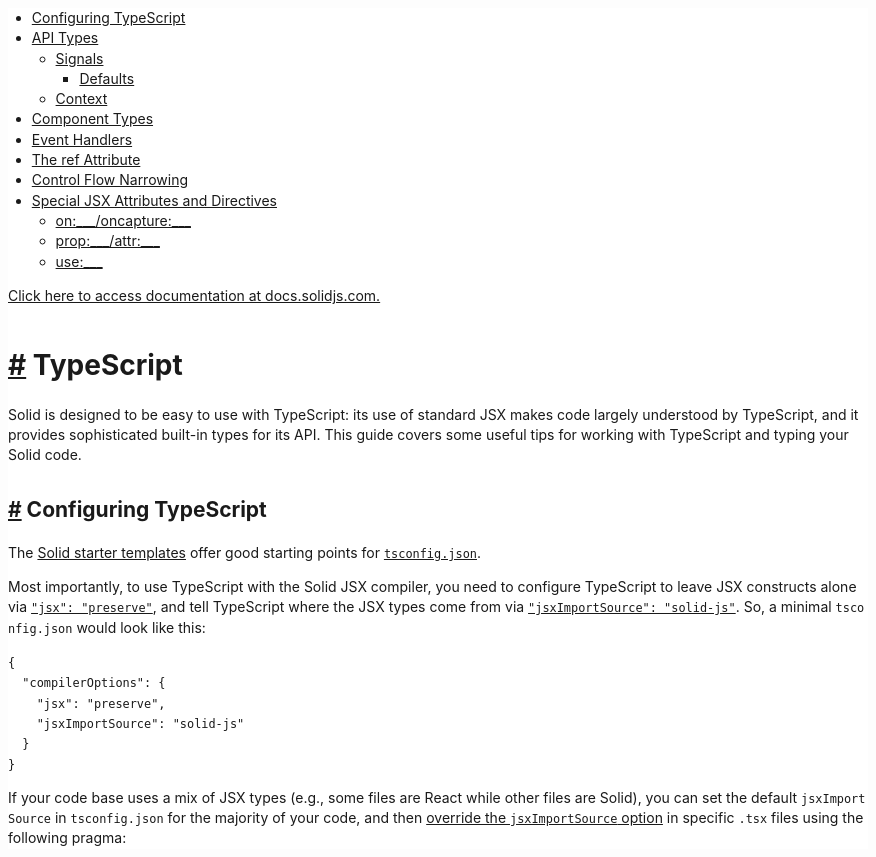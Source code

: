 - [Configuring TypeScript](https://www.solidjs.com/guides/typescript#configuring-typescript)
- [API Types](https://www.solidjs.com/guides/typescript#api-types)
  - [Signals](https://www.solidjs.com/guides/typescript#signals)
    - [Defaults](https://www.solidjs.com/guides/typescript#defaults)
  - [Context](https://www.solidjs.com/guides/typescript#context)
- [Component Types](https://www.solidjs.com/guides/typescript#component-types)
- [Event Handlers](https://www.solidjs.com/guides/typescript#event-handlers)
- [The ref Attribute](https://www.solidjs.com/guides/typescript#the-ref-attribute)
- [Control Flow Narrowing](https://www.solidjs.com/guides/typescript#control-flow-narrowing)
- [Special JSX Attributes and Directives](https://www.solidjs.com/guides/typescript#special-jsx-attributes-and-directives)
  - [on:\_\_\_/oncapture:\_\_\_](https://www.solidjs.com/guides/typescript#on___oncapture___)
  - [prop:\_\_\_/attr:\_\_\_](https://www.solidjs.com/guides/typescript#prop___attr___)
  - [use:\_\_\_](https://www.solidjs.com/guides/typescript#use___)

[Click here to access documentation at docs.solidjs.com.](https://docs.solidjs.com/)

# [\#](https://www.solidjs.com/guides/typescript\#typescript) TypeScript

Solid is designed to be easy to use with TypeScript:
its use of standard JSX makes code largely understood by TypeScript,
and it provides sophisticated built-in types for its API.
This guide covers some useful tips for working with TypeScript and
typing your Solid code.

## [\#](https://www.solidjs.com/guides/typescript\#configuring-typescript) Configuring TypeScript

The [Solid starter templates](https://github.com/solidjs/templates/)
offer good starting points for
[`tsconfig.json`](https://github.com/solidjs/templates/blob/master/ts/tsconfig.json).

Most importantly, to use TypeScript with the Solid JSX compiler,
you need to configure TypeScript to leave JSX constructs alone via
[`"jsx": "preserve"`](https://www.typescriptlang.org/tsconfig#jsx),
and tell TypeScript where the JSX types come from via
[`"jsxImportSource": "solid-js"`](https://www.typescriptlang.org/tsconfig#jsxImportSource).
So, a minimal `tsconfig.json` would look like this:

```hljs json
{
  "compilerOptions": {
    "jsx": "preserve",
    "jsxImportSource": "solid-js"
  }
}

```

If your code base uses a mix of JSX types (e.g., some files are React
while other files are Solid), you can set the default `jsxImportSource`
in `tsconfig.json` for the majority of your code, and then
[override the `jsxImportSource` option](https://www.typescriptlang.org/tsconfig#jsxImportSource)
in specific `.tsx` files using the following pragma:
